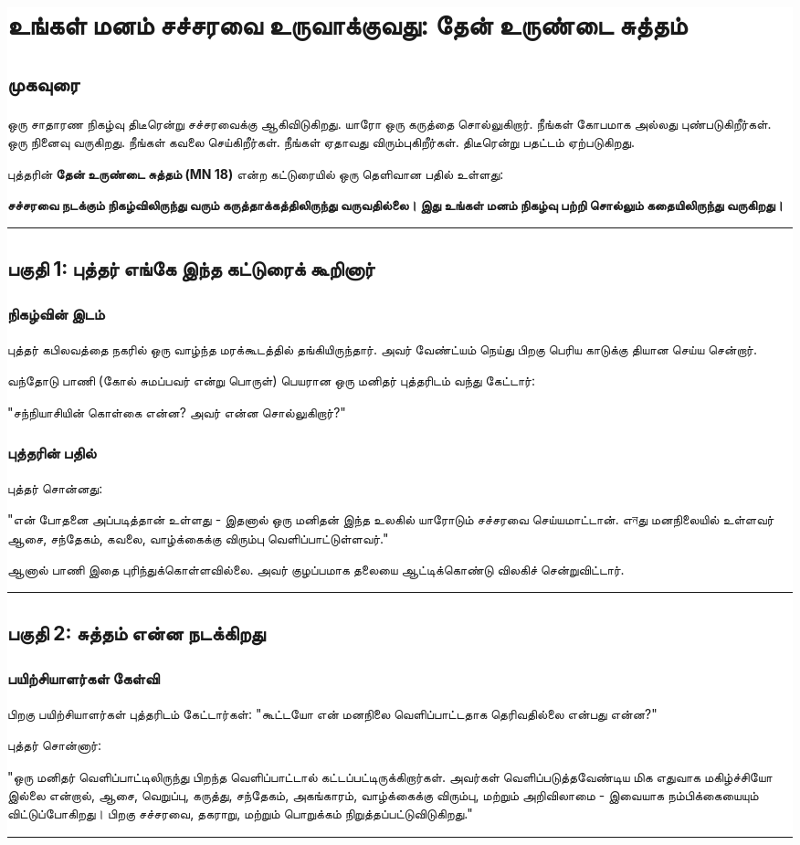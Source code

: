 # உங்கள் மனம் சச்சரவை உருவாக்குவது: தேன் உருண்டை சுத்தம்

## முகவுரை

ஒரு சாதாரண நிகழ்வு திடீரென்று சச்சரவைக்கு ஆகிவிடுகிறது. யாரோ ஒரு கருத்தை சொல்லுகிறார். நீங்கள் கோபமாக அல்லது புண்படுகிறீர்கள். ஒரு நினைவு வருகிறது. நீங்கள் கவலை செய்கிறீர்கள். நீங்கள் ஏதாவது விரும்புகிறீர்கள். திடீரென்று பதட்டம் ஏற்படுகிறது.

புத்தரின் **தேன் உருண்டை சுத்தம் (MN 18)** என்ற கட்டுரையில் ஒரு தெளிவான பதில் உள்ளது:

**சச்சரவை நடக்கும் நிகழ்விலிருந்து வரும் கருத்தாக்கத்திலிருந்து வருவதில்லை। இது உங்கள் மனம் நிகழ்வு பற்றி சொல்லும் கதையிலிருந்து வருகிறது।**

---

## பகுதி 1: புத்தர் எங்கே இந்த கட்டுரைக் கூறினார்

### நிகழ்வின் இடம்

புத்தர் கபிலவத்தை நகரில் ஒரு வாழ்ந்த மரக்கூடத்தில் தங்கியிருந்தார். அவர் வேண்ட்யம் நெய்து பிறகு பெரிய காடுக்கு தியான செய்ய சென்றார்.

வந்தோடு பாணி (கோல் சுமப்பவர் என்று பொருள்) பெயரான ஒரு மனிதர் புத்தரிடம் வந்து கேட்டார்:

"சந்நியாசியின் கொள்கை என்ன? அவர் என்ன சொல்லுகிறார்?"

### புத்தரின் பதில்

புத்தர் சொன்னது:

"என் போதனை அப்படித்தான் உள்ளது - இதனால் ஒரு மனிதன் இந்த உலகில் யாரோடும் சச்சரவை செய்யமாட்டான். எনது மனநிலையில் உள்ளவர் ஆசை, சந்தேகம், கவலை, வாழ்க்கைக்கு விரும்பு வெளிப்பாட்டுள்ளவர்."

ஆனால் பாணி இதை புரிந்துக்கொள்ளவில்லை. அவர் குழப்பமாக தலையை ஆட்டிக்கொண்டு விலகிச் சென்றுவிட்டார்.

---

## பகுதி 2: சுத்தம் என்ன நடக்கிறது

### பயிற்சியாளர்கள் கேள்வி

பிறகு பயிற்சியாளர்கள் புத்தரிடம் கேட்டார்கள்: "கூட்டயோ என் மனநிலை வெளிப்பாட்டதாக தெரிவதில்லை என்பது என்ன?"

புத்தர் சொன்னார்:

"ஒரு மனிதர் வெளிப்பாட்டிலிருந்து பிறந்த வெளிப்பாட்டால் கட்டப்பட்டிருக்கிறார்கள். அவர்கள் வெளிப்படுத்தவேண்டிய மிக எதுவாக மகிழ்ச்சியோ இல்லை என்றால், ஆசை, வெறுப்பு, கருத்து, சந்தேகம், அகங்காரம், வாழ்க்கைக்கு விரும்பு, மற்றும் அறிவிலாமை - இவையாக நம்பிக்கையையும் விட்டுப்போகிறது। பிறகு சச்சரவை, தகராறு, மற்றும் பொறுக்கம் நிறுத்தப்பட்டுவிடுகிறது."

---
